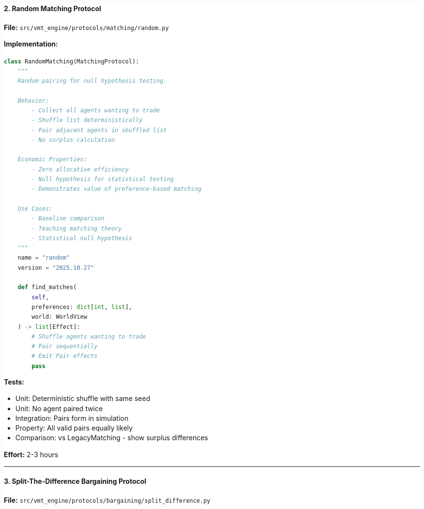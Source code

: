
#### 2. Random Matching Protocol
**File:** `src/vmt_engine/protocols/matching/random.py`

**Implementation:**
```python
class RandomMatching(MatchingProtocol):
    """
    Random pairing for null hypothesis testing.
    
    Behavior:
        - Collect all agents wanting to trade
        - Shuffle list deterministically
        - Pair adjacent agents in shuffled list
        - No surplus calculation
    
    Economic Properties:
        - Zero allocative efficiency
        - Null hypothesis for statistical testing
        - Demonstrates value of preference-based matching
    
    Use Cases:
        - Baseline comparison
        - Teaching matching theory
        - Statistical null hypothesis
    """
    name = "random"
    version = "2025.10.27"
    
    def find_matches(
        self, 
        preferences: dict[int, list], 
        world: WorldView
    ) -> list[Effect]:
        # Shuffle agents wanting to trade
        # Pair sequentially
        # Emit Pair effects
        pass
```

**Tests:**
- Unit: Deterministic shuffle with same seed
- Unit: No agent paired twice
- Integration: Pairs form in simulation
- Property: All valid pairs equally likely
- Comparison: vs LegacyMatching - show surplus differences

**Effort:** 2-3 hours

---

#### 3. Split-The-Difference Bargaining Protocol
**File:** `src/vmt_engine/protocols/bargaining/split_difference.py`

